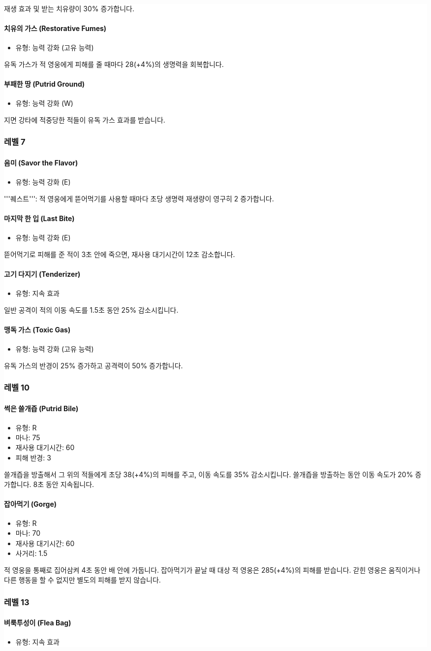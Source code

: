 재생 효과 및 받는 치유량이 30% 증가합니다.

#### 치유의 가스 (Restorative Fumes) 
 * 유형: 능력 강화 (고유 능력) 

유독 가스가 적 영웅에게 피해를 줄 때마다 28(+4%)의 생명력을 회복합니다.

#### 부패한 땅 (Putrid Ground) 
 * 유형: 능력 강화 (W) 

지면 강타에 적중당한 적들이 유독 가스 효과를 받습니다.

### 레벨 7 
#### 음미 (Savor the Flavor) 
 * 유형: 능력 강화 (E) 

'''퀘스트''': 적 영웅에게 뜯어먹기를 사용할 때마다 초당 생명력 재생량이 영구히 2 증가합니다.

#### 마지막 한 입 (Last Bite) 
 * 유형: 능력 강화 (E) 

뜯어먹기로 피해를 준 적이 3초 안에 죽으면, 재사용 대기시간이 12초 감소합니다.

#### 고기 다지기 (Tenderizer) 
 * 유형: 지속 효과 

일반 공격이 적의 이동 속도를 1.5초 동안 25% 감소시킵니다.

#### 맹독 가스 (Toxic Gas) 
 * 유형: 능력 강화 (고유 능력) 

유독 가스의 반경이 25% 증가하고 공격력이 50% 증가합니다.

### 레벨 10 
#### 썩은 쓸개즙 (Putrid Bile) 
 * 유형: R 
* 마나: 75 
* 재사용 대기시간: 60 
* 피해 반경: 3 

쓸개즙을 방출해서 그 위의 적들에게 초당 38(+4%)의 피해를 주고, 이동 속도를 35% 감소시킵니다. 쓸개즙을 방출하는 동안 이동 속도가 20% 증가합니다. 8초 동안 지속됩니다.

#### 잡아먹기 (Gorge) 
 * 유형: R 
* 마나: 70 
* 재사용 대기시간: 60 
* 사거리: 1.5 

적 영웅을 통째로 집어삼켜 4초 동안 배 안에 가둡니다. 잡아먹기가 끝날 때 대상 적 영웅은 285(+4%)의 피해를 받습니다. 갇힌 영웅은 움직이거나 다른 행동을 할 수 없지만 별도의 피해를 받지 않습니다.

### 레벨 13 
#### 벼룩투성이 (Flea Bag) 
 * 유형: 지속 효과 
